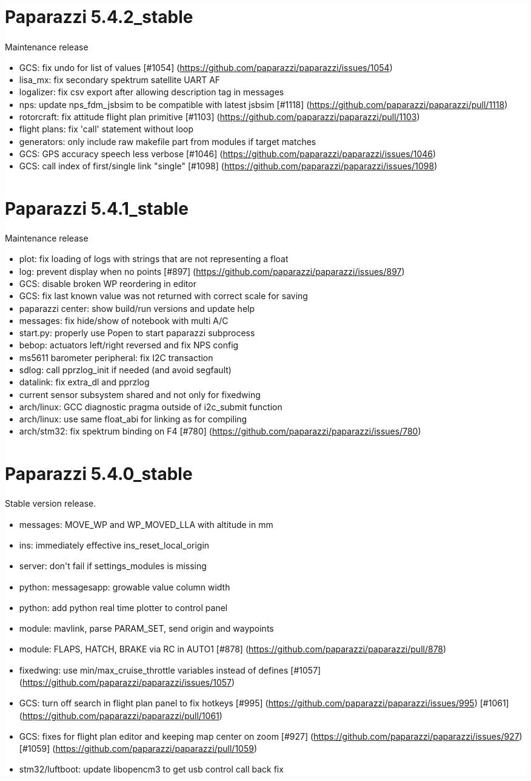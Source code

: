 
Paparazzi 5.4.2_stable
======================

Maintenance release

- GCS: fix undo for list of values
  [#1054] (https://github.com/paparazzi/paparazzi/issues/1054)
- lisa_mx: fix secondary spektrum satellite UART AF
- logalizer: fix csv export after allowing description tag in messages
- nps: update nps_fdm_jsbsim to be compatible with latest jsbsim
  [#1118] (https://github.com/paparazzi/paparazzi/pull/1118)
- rotorcraft: fix attitude flight plan primitive
  [#1103] (https://github.com/paparazzi/paparazzi/pull/1103)
- flight plans: fix 'call' statement without loop
- generators: only include raw makefile part from modules if target matches
- GCS: GPS accuracy speech less verbose
  [#1046] (https://github.com/paparazzi/paparazzi/issues/1046)
- GCS: call index of first/single link "single"
  [#1098] (https://github.com/paparazzi/paparazzi/issues/1098)


Paparazzi 5.4.1_stable
======================

Maintenance release

- plot: fix loading of logs with strings that are not representing a float
- log: prevent display when no points
  [#897] (https://github.com/paparazzi/paparazzi/issues/897)
- GCS: disable broken WP reordering in editor
- GCS: fix last known value was not returned with correct scale for saving
- paparazzi center: show build/run versions and update help
- messages: fix hide/show of notebook with multi A/C
- start.py: properly use Popen to start paparazzi subprocess
- bebop: actuators left/right reversed and fix NPS config
- ms5611 barometer peripheral: fix I2C transaction
- sdlog: call pprzlog_init if needed (and avoid segfault)
- datalink: fix extra_dl and pprzlog
- current sensor subsystem shared and not only for fixedwing
- arch/linux: GCC diagnostic pragma outside of i2c_submit function
- arch/linux: use same float_abi for linking as for compiling
- arch/stm32: fix spektrum binding on F4
  [#780] (https://github.com/paparazzi/paparazzi/issues/780)


Paparazzi 5.4.0_stable
======================

Stable version release.

- messages: MOVE_WP and WP_MOVED_LLA with altitude in mm
- ins: immediately effective ins_reset_local_origin
- server: don't fail if settings_modules is missing
- python: messagesapp: growable value column width
- python: add python real time plotter to control panel
- module: mavlink, parse PARAM_SET, send origin and waypoints
- module: FLAPS, HATCH, BRAKE via RC in AUTO1
  [#878] (https://github.com/paparazzi/paparazzi/pull/878)
- fixedwing: use min/max_cruise_throttle variables instead of defines
  [#1057] (https://github.com/paparazzi/paparazzi/issues/1057)
- GCS: turn off search in flight plan panel to fix hotkeys
  [#995] (https://github.com/paparazzi/paparazzi/issues/995)
  [#1061] (https://github.com/paparazzi/paparazzi/pull/1061)
- GCS: fixes for flight plan editor and keeping map center on zoom
  [#927] (https://github.com/paparazzi/paparazzi/issues/927)
  [#1059] (https://github.com/paparazzi/paparazzi/pull/1059)
- stm32/luftboot: update libopencm3 to get usb control call back fix

  [#1021]: (https://github.com/paparazzi/paparazzi/pull/1021)